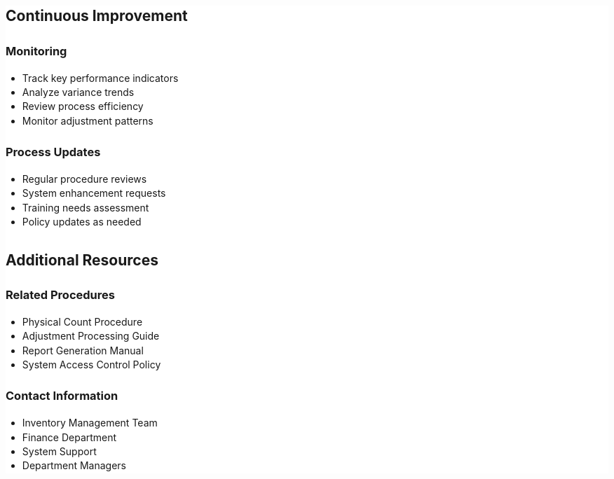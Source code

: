 ## Continuous Improvement

### Monitoring
- Track key performance indicators
- Analyze variance trends
- Review process efficiency
- Monitor adjustment patterns

### Process Updates
- Regular procedure reviews
- System enhancement requests
- Training needs assessment
- Policy updates as needed

## Additional Resources

### Related Procedures
- Physical Count Procedure
- Adjustment Processing Guide
- Report Generation Manual
- System Access Control Policy

### Contact Information
- Inventory Management Team
- Finance Department
- System Support
- Department Managers
